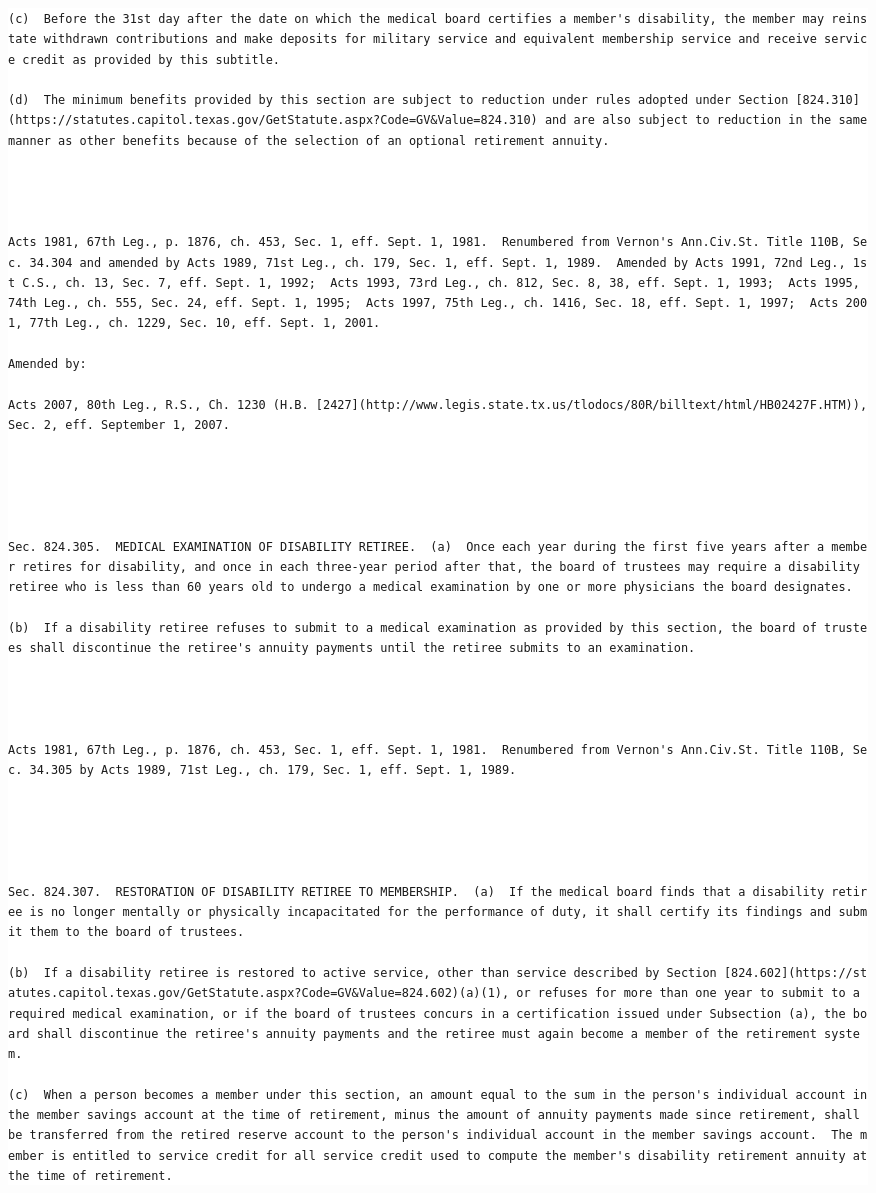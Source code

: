     (c)  Before the 31st day after the date on which the medical board certifies a member's disability, the member may reinstate withdrawn contributions and make deposits for military service and equivalent membership service and receive service credit as provided by this subtitle.
    
    (d)  The minimum benefits provided by this section are subject to reduction under rules adopted under Section [824.310](https://statutes.capitol.texas.gov/GetStatute.aspx?Code=GV&Value=824.310) and are also subject to reduction in the same manner as other benefits because of the selection of an optional retirement annuity.
    
    
    
    
    Acts 1981, 67th Leg., p. 1876, ch. 453, Sec. 1, eff. Sept. 1, 1981.  Renumbered from Vernon's Ann.Civ.St. Title 110B, Sec. 34.304 and amended by Acts 1989, 71st Leg., ch. 179, Sec. 1, eff. Sept. 1, 1989.  Amended by Acts 1991, 72nd Leg., 1st C.S., ch. 13, Sec. 7, eff. Sept. 1, 1992;  Acts 1993, 73rd Leg., ch. 812, Sec. 8, 38, eff. Sept. 1, 1993;  Acts 1995, 74th Leg., ch. 555, Sec. 24, eff. Sept. 1, 1995;  Acts 1997, 75th Leg., ch. 1416, Sec. 18, eff. Sept. 1, 1997;  Acts 2001, 77th Leg., ch. 1229, Sec. 10, eff. Sept. 1, 2001.
    
    Amended by: 
    
    Acts 2007, 80th Leg., R.S., Ch. 1230 (H.B. [2427](http://www.legis.state.tx.us/tlodocs/80R/billtext/html/HB02427F.HTM)), Sec. 2, eff. September 1, 2007.
    
    
    
    
    
    Sec. 824.305.  MEDICAL EXAMINATION OF DISABILITY RETIREE.  (a)  Once each year during the first five years after a member retires for disability, and once in each three-year period after that, the board of trustees may require a disability retiree who is less than 60 years old to undergo a medical examination by one or more physicians the board designates.
    
    (b)  If a disability retiree refuses to submit to a medical examination as provided by this section, the board of trustees shall discontinue the retiree's annuity payments until the retiree submits to an examination.
    
    
    
    
    Acts 1981, 67th Leg., p. 1876, ch. 453, Sec. 1, eff. Sept. 1, 1981.  Renumbered from Vernon's Ann.Civ.St. Title 110B, Sec. 34.305 by Acts 1989, 71st Leg., ch. 179, Sec. 1, eff. Sept. 1, 1989.
    
    
    
    
    
    Sec. 824.307.  RESTORATION OF DISABILITY RETIREE TO MEMBERSHIP.  (a)  If the medical board finds that a disability retiree is no longer mentally or physically incapacitated for the performance of duty, it shall certify its findings and submit them to the board of trustees.
    
    (b)  If a disability retiree is restored to active service, other than service described by Section [824.602](https://statutes.capitol.texas.gov/GetStatute.aspx?Code=GV&Value=824.602)(a)(1), or refuses for more than one year to submit to a required medical examination, or if the board of trustees concurs in a certification issued under Subsection (a), the board shall discontinue the retiree's annuity payments and the retiree must again become a member of the retirement system.
    
    (c)  When a person becomes a member under this section, an amount equal to the sum in the person's individual account in the member savings account at the time of retirement, minus the amount of annuity payments made since retirement, shall be transferred from the retired reserve account to the person's individual account in the member savings account.  The member is entitled to service credit for all service credit used to compute the member's disability retirement annuity at the time of retirement.
    